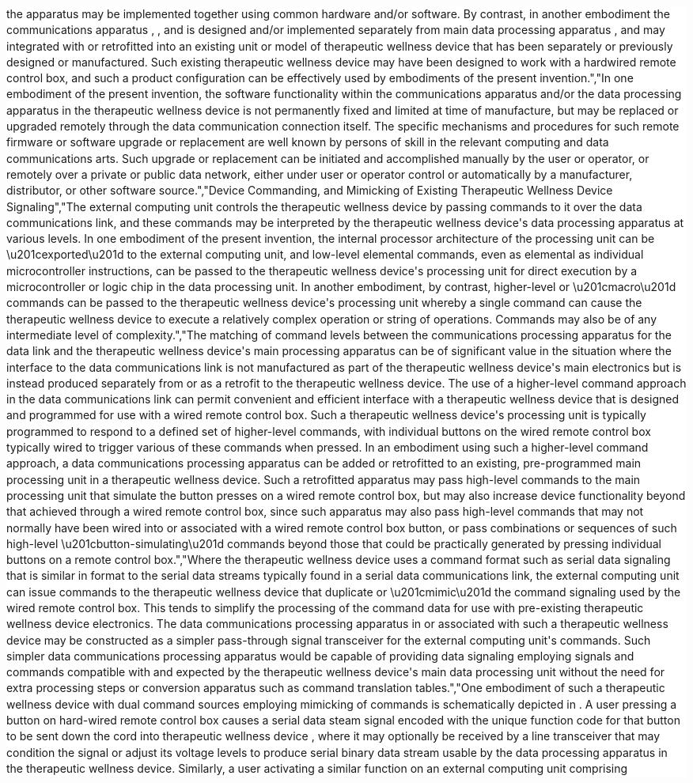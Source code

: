 the apparatus may be implemented together using common hardware and\/or software. By contrast, in another embodiment the communications apparatus , ,  and  is designed and\/or implemented separately from main data processing apparatus , and may integrated with or retrofitted into an existing unit or model of therapeutic wellness device that has been separately or previously designed or manufactured. Such existing therapeutic wellness device may have been designed to work with a hardwired remote control box, and such a product configuration can be effectively used by embodiments of the present invention.","In one embodiment of the present invention, the software functionality within the communications apparatus and\/or the data processing apparatus in the therapeutic wellness device is not permanently fixed and limited at time of manufacture, but may be replaced or upgraded remotely through the data communication connection itself. The specific mechanisms and procedures for such remote firmware or software upgrade or replacement are well known by persons of skill in the relevant computing and data communications arts. Such upgrade or replacement can be initiated and accomplished manually by the user or operator, or remotely over a private or public data network, either under user or operator control or automatically by a manufacturer, distributor, or other software source.","Device Commanding, and Mimicking of Existing Therapeutic Wellness Device Signaling","The external computing unit controls the therapeutic wellness device by passing commands to it over the data communications link, and these commands may be interpreted by the therapeutic wellness device's data processing apparatus at various levels. In one embodiment of the present invention, the internal processor architecture of the processing unit can be \u201cexported\u201d to the external computing unit, and low-level elemental commands, even as elemental as individual microcontroller instructions, can be passed to the therapeutic wellness device's processing unit for direct execution by a microcontroller or logic chip in the data processing unit. In another embodiment, by contrast, higher-level or \u201cmacro\u201d commands can be passed to the therapeutic wellness device's processing unit whereby a single command can cause the therapeutic wellness device to execute a relatively complex operation or string of operations. Commands may also be of any intermediate level of complexity.","The matching of command levels between the communications processing apparatus for the data link and the therapeutic wellness device's main processing apparatus can be of significant value in the situation where the interface to the data communications link is not manufactured as part of the therapeutic wellness device's main electronics but is instead produced separately from or as a retrofit to the therapeutic wellness device. The use of a higher-level command approach in the data communications link can permit convenient and efficient interface with a therapeutic wellness device that is designed and programmed for use with a wired remote control box. Such a therapeutic wellness device's processing unit is typically programmed to respond to a defined set of higher-level commands, with individual buttons on the wired remote control box typically wired to trigger various of these commands when pressed. In an embodiment using such a higher-level command approach, a data communications processing apparatus can be added or retrofitted to an existing, pre-programmed main processing unit in a therapeutic wellness device. Such a retrofitted apparatus may pass high-level commands to the main processing unit that simulate the button presses on a wired remote control box, but may also increase device functionality beyond that achieved through a wired remote control box, since such apparatus may also pass high-level commands that may not normally have been wired into or associated with a wired remote control box button, or pass combinations or sequences of such high-level \u201cbutton-simulating\u201d commands beyond those that could be practically generated by pressing individual buttons on a remote control box.","Where the therapeutic wellness device uses a command format such as serial data signaling that is similar in format to the serial data streams typically found in a serial data communications link, the external computing unit can issue commands to the therapeutic wellness device that duplicate or \u201cmimic\u201d the command signaling used by the wired remote control box. This tends to simplify the processing of the command data for use with pre-existing therapeutic wellness device electronics. The data communications processing apparatus in or associated with such a therapeutic wellness device may be constructed as a simpler pass-through signal transceiver for the external computing unit's commands. Such simpler data communications processing apparatus would be capable of providing data signaling employing signals and commands compatible with and expected by the therapeutic wellness device's main data processing unit without the need for extra processing steps or conversion apparatus such as command translation tables.","One embodiment of such a therapeutic wellness device with dual command sources employing mimicking of commands is schematically depicted in . A user pressing a button  on hard-wired remote control box  causes a serial data steam signal  encoded with the unique function code for that button to be sent down the cord  into therapeutic wellness device , where it may optionally be received by a line transceiver  that may condition the signal or adjust its voltage levels to produce serial binary data stream  usable by the data processing apparatus in the therapeutic wellness device. Similarly, a user activating a similar function  on an external computing unit comprising